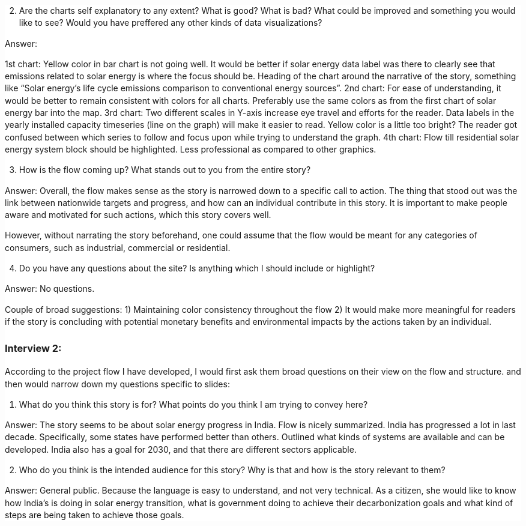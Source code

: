 
2. Are the charts self explanatory to any extent? What is good? What is bad? What could be improved and something you would like to see? Would you have preffered any other kinds of data visualizations?


Answer: 

1st chart: Yellow color in bar chart is not going well. It would be better if solar energy data label was there to clearly see that emissions related to solar energy is where the focus should be. Heading of the chart around the narrative of the story, something like “Solar energy’s life cycle emissions comparison to conventional energy sources”.
2nd chart: For ease of understanding, it would be better to remain consistent with colors for all charts. Preferably use the same colors as from the first chart of solar energy bar into the map.
3rd chart: Two different scales in Y-axis increase eye travel and efforts for the reader. Data labels in the yearly installed capacity timeseries (line on the graph) will make it easier to read. Yellow color is a little too bright? The reader got confused between which series to follow and focus upon while trying to understand the graph.
4th chart: Flow till residential solar energy system block should be highlighted. Less professional as compared to other graphics.


3. How is the flow coming up? What stands out to you from the entire story?

Answer: Overall, the flow makes sense as the story is narrowed down to a specific call to action. The thing that stood out was the link between nationwide targets and progress, and how can an individual contribute in this story. It is important to make people aware and motivated for such actions, which this story covers well.

However, without narrating the story beforehand, one could assume that the flow would be meant for any categories of consumers, such as industrial, commercial or residential.

4. Do you have any questions about the site? Is anything which I should include or highlight?

Answer: No questions.

Couple of broad suggestions: 1) Maintaining color consistency throughout the flow
2) It would make more meaningful for readers if the story is concluding with potential monetary benefits and environmental impacts by the actions taken by an individual.



### Interview 2:

According to the project flow I have developed, I would first ask them broad questions on their view on the flow and structure. and then would narrow down my questions specific to slides:

1. What do you think this story is for? What points do you think I am trying to convey here?

Answer: The story seems to be about solar energy progress in India. Flow is nicely summarized. India has progressed a lot in last decade. Specifically, some states have performed better than others. Outlined what kinds of systems are available and can be developed. India also has a goal for 2030, and that there are different sectors applicable.


2. Who do you think is the intended audience for this story? Why is that and how is the story relevant to them?

Answer: General public. Because the language is easy to understand, and not very technical. As a citizen, she would like to know how India’s is doing in solar energy transition, what is government doing to achieve their decarbonization goals and what kind of steps are being taken to achieve those goals.
